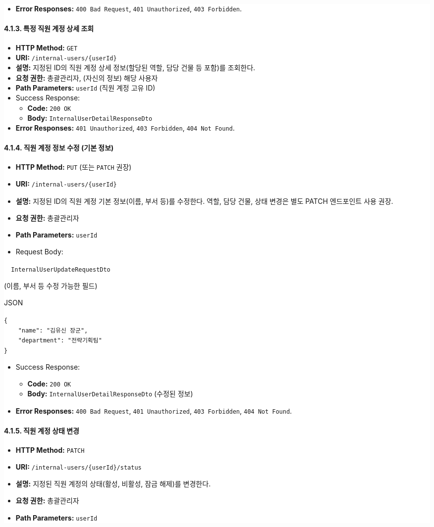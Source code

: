 - **Error Responses:** `400 Bad Request`, `401 Unauthorized`, `403 Forbidden`.

#### 4.1.3. 특정 직원 계정 상세 조회

- **HTTP Method:** `GET`
- **URI:** `/internal-users/{userId}`
- **설명:** 지정된 ID의 직원 계정 상세 정보(할당된 역할, 담당 건물 등 포함)를 조회한다.
- **요청 권한:** 총괄관리자, (자신의 정보) 해당 사용자
- **Path Parameters:** `userId` (직원 계정 고유 ID)
- Success Response:
  - **Code:** `200 OK`
  - **Body:** `InternalUserDetailResponseDto`
- **Error Responses:** `401 Unauthorized`, `403 Forbidden`, `404 Not Found`.

#### 4.1.4. 직원 계정 정보 수정 (기본 정보)

- **HTTP Method:** `PUT` (또는 `PATCH` 권장)

- **URI:** `/internal-users/{userId}`

- **설명:** 지정된 ID의 직원 계정 기본 정보(이름, 부서 등)를 수정한다. 역할, 담당 건물, 상태 변경은 별도 PATCH 엔드포인트 사용 권장.

- **요청 권한:** 총괄관리자

- **Path Parameters:** `userId`

- Request Body:

```
  InternalUserUpdateRequestDto
```

   (이름, 부서 등 수정 가능한 필드)

  JSON

  ```
  {
      "name": "김유신 장군",
      "department": "전략기획팀"
  }
  ```

- Success Response:

  - **Code:** `200 OK`
  - **Body:** `InternalUserDetailResponseDto` (수정된 정보)

- **Error Responses:** `400 Bad Request`, `401 Unauthorized`, `403 Forbidden`, `404 Not Found`.

#### 4.1.5. 직원 계정 상태 변경

- **HTTP Method:** `PATCH`

- **URI:** `/internal-users/{userId}/status`

- **설명:** 지정된 직원 계정의 상태(활성, 비활성, 잠금 해제)를 변경한다.

- **요청 권한:** 총괄관리자

- **Path Parameters:** `userId`
